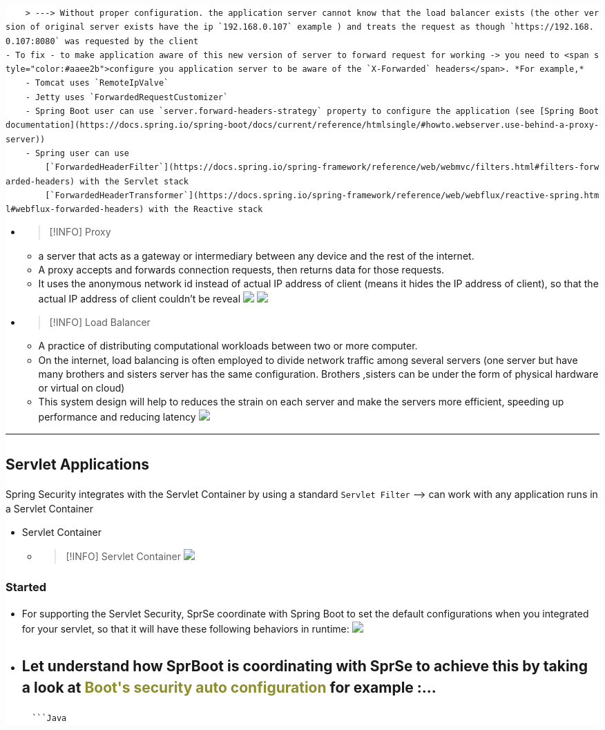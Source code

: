         > ---> Without proper configuration. the application server cannot know that the load balancer exists (the other version of original server exists have the ip `192.168.0.107` example ) and treats the request as though `https://192.168.0.107:8080` was requested by the client
	- To fix - to make application aware of this new version of server to forward request for working -> you need to <span style="color:#aaee2b">configure you application server to be aware of the `X-Forwarded` headers</span>. *For example,* 
		- Tomcat uses `RemoteIpValve`
		- Jetty uses `ForwardedRequestCustomizer`
		- Spring Boot user can use `server.forward-headers-strategy` property to configure the application (see [Spring Boot documentation](https://docs.spring.io/spring-boot/docs/current/reference/htmlsingle/#howto.webserver.use-behind-a-proxy-server))
		- Spring user can use 
			[`ForwardedHeaderFilter`](https://docs.spring.io/spring-framework/reference/web/webmvc/filters.html#filters-forwarded-headers) with the Servlet stack 
			[`ForwardedHeaderTransformer`](https://docs.spring.io/spring-framework/reference/web/webflux/reactive-spring.html#webflux-forwarded-headers) with the Reactive stack

  - > [!INFO] Proxy
    - a server that acts as a gateway or intermediary between any device and the rest of the internet. 
    - A proxy accepts and forwards connection requests, then returns data for those requests. 
    - It uses the anonymous network id instead of actual IP address of client (means it hides the IP address of client), so that the actual IP address of client couldn’t be reveal
    ![](https://upload.wikimedia.org/wikipedia/commons/0/0f/Minh_h%E1%BB%8Da_v%E1%BB%81_Proxy.png)
    ![](https://images.viblo.asia/5bb9830d-184c-4aea-ba9e-a5e77f742444.png)

  - > [!INFO] Load Balancer
     - A practice of distributing computational workloads between two or more computer.
     - On the internet, load balancing is often employed to divide network traffic among several servers (one server but have many brothers and sisters server has the same configuration. Brothers ,sisters can be under the form of physical hardware or virtual on cloud)
     - This system design will help to reduces the strain on each server and make the servers more efficient, speeding up performance and reducing latency
     ![](https://i.imgur.com/IMitYIF.png)
     

---
## Servlet Applications
Spring Security integrates with the Servlet Container by using a standard `Servlet Filter` --> can work with any application runs in a Servlet Container
- Servlet Container
	- > [!INFO] Servlet Container
	  > [![](https://i.imgur.com/RBkQLnG.png)](https://www.baeldung.com/java-servlets-containers-intro)
### Started
- For supporting the Servlet Security, SprSe coordinate with Spring Boot to set the default configurations when you integrated for your servlet, so that it will have these following behaviors in runtime:
	![](https://i.imgur.com/HgLhA00.png)
- Let understand how SprBoot is coordinating with SprSe to achieve this by taking a look at <span style="color:#8d8d2a">Boot's security auto configuration</span> for example :...
	- 
		```Java
		
